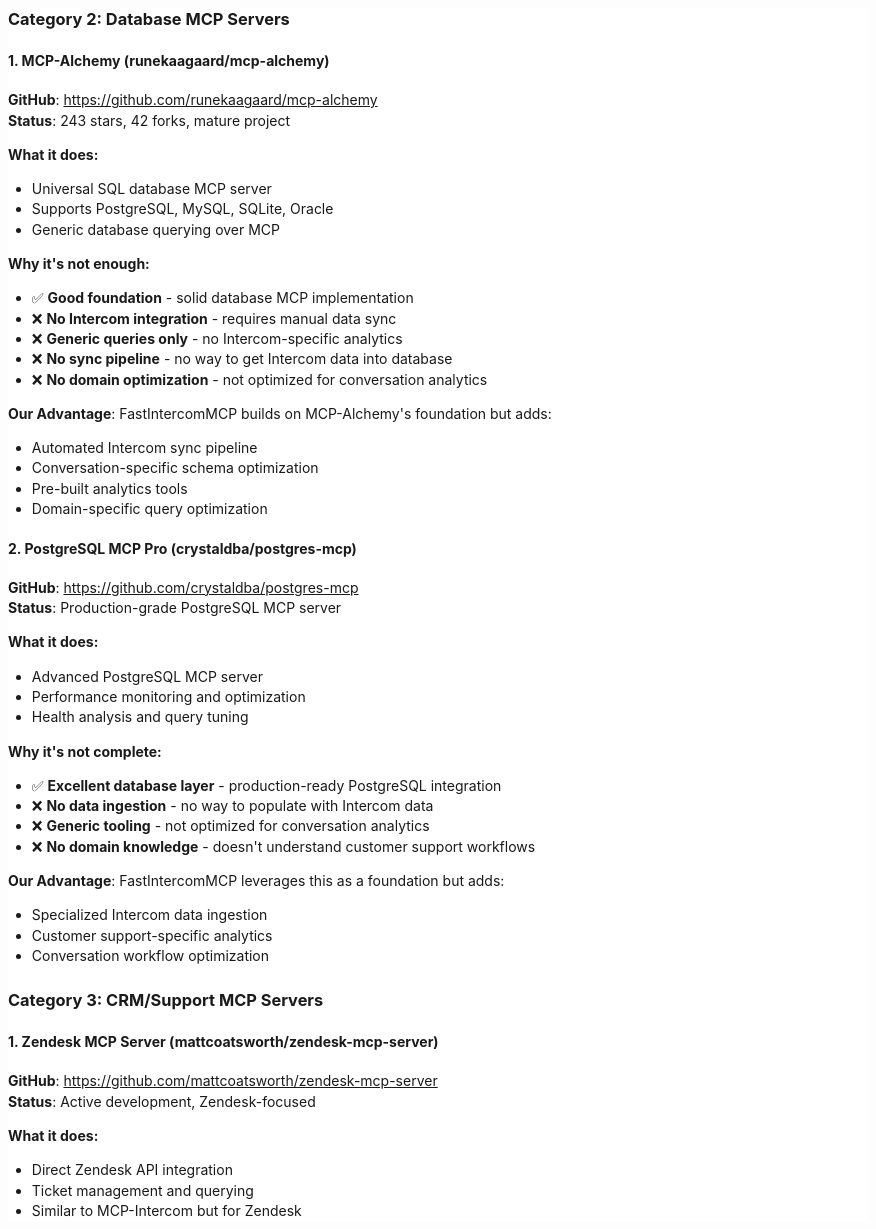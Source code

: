 ### Category 2: Database MCP Servers

#### 1. MCP-Alchemy (runekaagaard/mcp-alchemy)
**GitHub**: https://github.com/runekaagaard/mcp-alchemy  
**Status**: 243 stars, 42 forks, mature project

**What it does:**
- Universal SQL database MCP server
- Supports PostgreSQL, MySQL, SQLite, Oracle
- Generic database querying over MCP

**Why it's not enough:**
- ✅ **Good foundation** - solid database MCP implementation
- ❌ **No Intercom integration** - requires manual data sync
- ❌ **Generic queries only** - no Intercom-specific analytics
- ❌ **No sync pipeline** - no way to get Intercom data into database
- ❌ **No domain optimization** - not optimized for conversation analytics

**Our Advantage**: FastIntercomMCP builds on MCP-Alchemy's foundation but adds:
- Automated Intercom sync pipeline
- Conversation-specific schema optimization
- Pre-built analytics tools
- Domain-specific query optimization

#### 2. PostgreSQL MCP Pro (crystaldba/postgres-mcp)
**GitHub**: https://github.com/crystaldba/postgres-mcp  
**Status**: Production-grade PostgreSQL MCP server

**What it does:**
- Advanced PostgreSQL MCP server
- Performance monitoring and optimization
- Health analysis and query tuning

**Why it's not complete:**
- ✅ **Excellent database layer** - production-ready PostgreSQL integration
- ❌ **No data ingestion** - no way to populate with Intercom data
- ❌ **Generic tooling** - not optimized for conversation analytics
- ❌ **No domain knowledge** - doesn't understand customer support workflows

**Our Advantage**: FastIntercomMCP leverages this as a foundation but adds:
- Specialized Intercom data ingestion
- Customer support-specific analytics
- Conversation workflow optimization

### Category 3: CRM/Support MCP Servers

#### 1. Zendesk MCP Server (mattcoatsworth/zendesk-mcp-server)
**GitHub**: https://github.com/mattcoatsworth/zendesk-mcp-server  
**Status**: Active development, Zendesk-focused

**What it does:**
- Direct Zendesk API integration
- Ticket management and querying
- Similar to MCP-Intercom but for Zendesk
